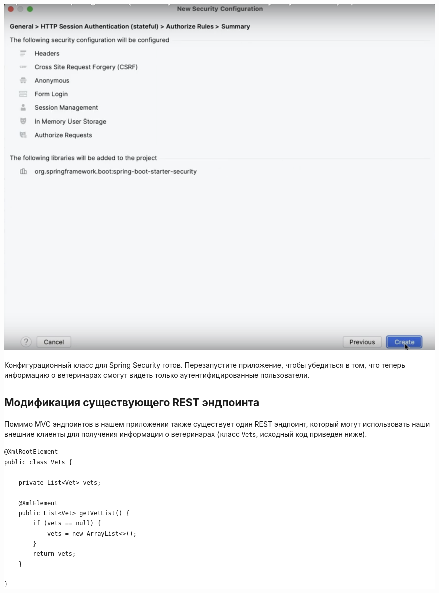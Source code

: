 ![authentication-method-step-4.png](images/authentication-method-step-4.png)


Конфигурационный класс для Spring Security готов. Перезапустите приложение, чтобы убедиться в том, что теперь информацию о ветеринарах смогут видеть только аутентифицированные пользователи.

## Модификация существующего REST эндпоинта

Помимо MVC эндпоинтов в нашем приложении также существует один REST эндпоинт, который могут использовать наши внешние клиенты для получения информации о ветеринарах (класс `Vets`, исходный код приведен ниже). 

```asciidoc
@XmlRootElement
public class Vets {

	private List<Vet> vets;

	@XmlElement
	public List<Vet> getVetList() {
		if (vets == null) {
			vets = new ArrayList<>();
		}
		return vets;
	}

}
```
